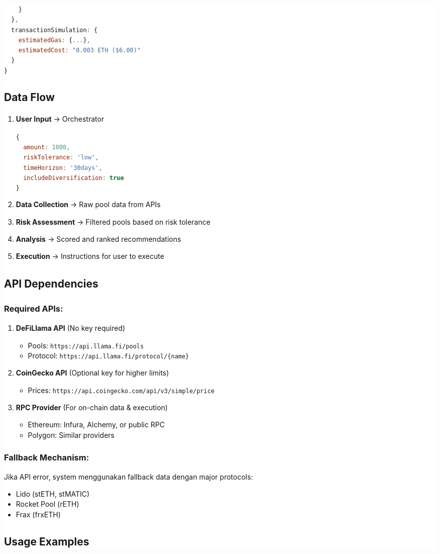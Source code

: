 ```javascript
    }
  },
  transactionSimulation: {
    estimatedGas: {...},
    estimatedCost: "0.003 ETH ($6.00)"
  }
}
```

## Data Flow

1. **User Input** → Orchestrator
   ```javascript
   {
     amount: 1000,
     riskTolerance: 'low',
     timeHorizon: '30days',
     includeDiversification: true
   }
   ```

2. **Data Collection** → Raw pool data from APIs

3. **Risk Assessment** → Filtered pools based on risk tolerance

4. **Analysis** → Scored and ranked recommendations

5. **Execution** → Instructions for user to execute

## API Dependencies

### Required APIs:

1. **DeFiLlama API** (No key required)
   - Pools: `https://api.llama.fi/pools`
   - Protocol: `https://api.llama.fi/protocol/{name}`

2. **CoinGecko API** (Optional key for higher limits)
   - Prices: `https://api.coingecko.com/api/v3/simple/price`

3. **RPC Provider** (For on-chain data & execution)
   - Ethereum: Infura, Alchemy, or public RPC
   - Polygon: Similar providers

### Fallback Mechanism:

Jika API error, system menggunakan fallback data dengan major protocols:
- Lido (stETH, stMATIC)
- Rocket Pool (rETH)
- Frax (frxETH)

## Usage Examples
